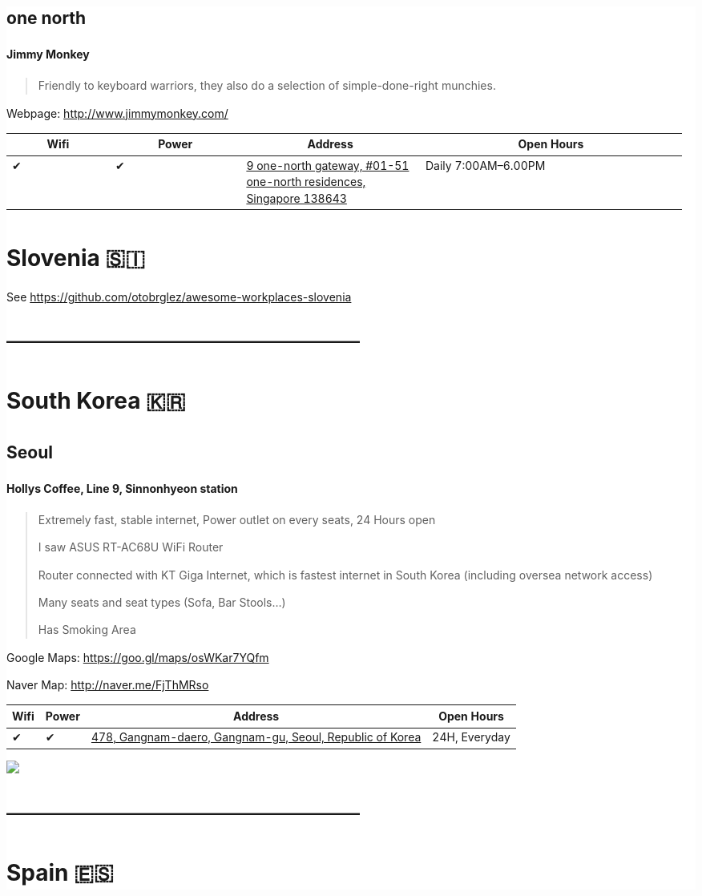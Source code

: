 one north
---------

#### Jimmy Monkey

> Friendly to keyboard warriors, they also do a selection of simple-done-right munchies.

Webpage: http://www.jimmymonkey.com/

<table style="width:98%;"><colgroup><col style="width: 15%" /><col style="width: 19%" /><col style="width: 26%" /><col style="width: 38%" /></colgroup><thead><tr class="header"><th>Wifi</th><th>Power</th><th>Address</th><th>Open Hours</th></tr></thead><tbody><tr class="odd"><td>✔</td><td>✔</td><td><a href="https://goo.gl/maps/oJ85HFm9QKQ2">9 one-north gateway, #01-51 one-north residences, Singapore 138643</a></td><td>Daily 7:00AM–6.00PM</td></tr></tbody></table>

Slovenia 🇸🇮
===========

See https://github.com/otobrglez/awesome-workplaces-slovenia

—————————————————————
---------------------

South Korea 🇰🇷
==============

Seoul
-----

#### Hollys Coffee, Line 9, Sinnonhyeon station

> Extremely fast, stable internet, Power outlet on every seats, 24 Hours open
>
> I saw ASUS RT-AC68U WiFi Router
>
> Router connected with KT Giga Internet, which is fastest internet in South Korea (including oversea network access)
>
> Many seats and seat types (Sofa, Bar Stools…)
>
> Has Smoking Area

Google Maps: https://goo.gl/maps/osWKar7YQfm

Naver Map: http://naver.me/FjThMRso

<table><thead><tr class="header"><th>Wifi</th><th>Power</th><th>Address</th><th>Open Hours</th></tr></thead><tbody><tr class="odd"><td>✔</td><td>✔</td><td><a href="https://goo.gl/maps/osWKar7YQfm">478, Gangnam-daero, Gangnam-gu, Seoul, Republic of Korea</a></td><td>24H, Everyday</td></tr></tbody></table>

![](http://www.speedtest.net/result/7264247601.png)

—————————————————————
---------------------

Spain 🇪🇸
========
